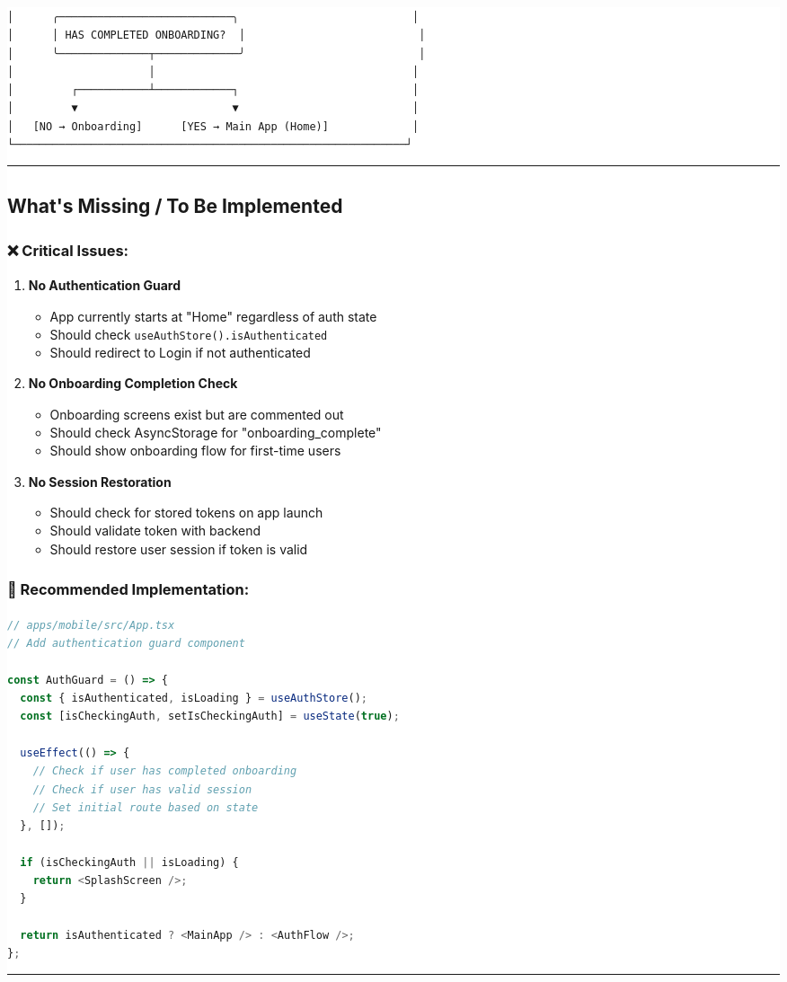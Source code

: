 ```
│      ╭───────────────────────────╮                           │
│      │ HAS COMPLETED ONBOARDING?  │                           │
│      ╰──────────────┬─────────────╯                           │
│                     │                                        │
│         ┌───────────┴────────────┐                           │
│         ▼                        ▼                           │
│   [NO → Onboarding]      [YES → Main App (Home)]             │
└─────────────────────────────────────────────────────────────┘
```

---

## What's Missing / To Be Implemented

### ❌ Critical Issues:

1. **No Authentication Guard**
   - App currently starts at "Home" regardless of auth state
   - Should check `useAuthStore().isAuthenticated`
   - Should redirect to Login if not authenticated

2. **No Onboarding Completion Check**
   - Onboarding screens exist but are commented out
   - Should check AsyncStorage for "onboarding_complete"
   - Should show onboarding flow for first-time users

3. **No Session Restoration**
   - Should check for stored tokens on app launch
   - Should validate token with backend
   - Should restore user session if token is valid

### 🔧 Recommended Implementation:

```typescript
// apps/mobile/src/App.tsx
// Add authentication guard component

const AuthGuard = () => {
  const { isAuthenticated, isLoading } = useAuthStore();
  const [isCheckingAuth, setIsCheckingAuth] = useState(true);
  
  useEffect(() => {
    // Check if user has completed onboarding
    // Check if user has valid session
    // Set initial route based on state
  }, []);
  
  if (isCheckingAuth || isLoading) {
    return <SplashScreen />;
  }
  
  return isAuthenticated ? <MainApp /> : <AuthFlow />;
};
```

---